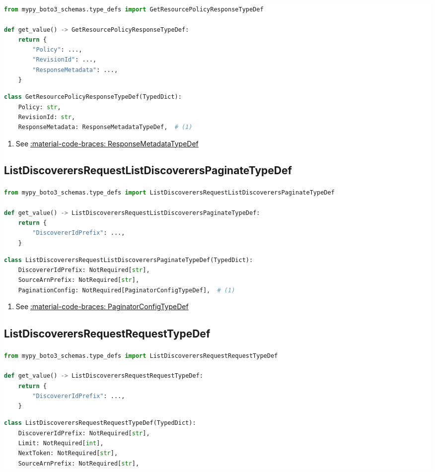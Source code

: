 ```python title="Usage Example"
from mypy_boto3_schemas.type_defs import GetResourcePolicyResponseTypeDef

def get_value() -> GetResourcePolicyResponseTypeDef:
    return {
        "Policy": ...,
        "RevisionId": ...,
        "ResponseMetadata": ...,
    }
```

```python title="Definition"
class GetResourcePolicyResponseTypeDef(TypedDict):
    Policy: str,
    RevisionId: str,
    ResponseMetadata: ResponseMetadataTypeDef,  # (1)
```

1. See [:material-code-braces: ResponseMetadataTypeDef](./type_defs.md#responsemetadatatypedef) 
## ListDiscoverersRequestListDiscoverersPaginateTypeDef

```python title="Usage Example"
from mypy_boto3_schemas.type_defs import ListDiscoverersRequestListDiscoverersPaginateTypeDef

def get_value() -> ListDiscoverersRequestListDiscoverersPaginateTypeDef:
    return {
        "DiscovererIdPrefix": ...,
    }
```

```python title="Definition"
class ListDiscoverersRequestListDiscoverersPaginateTypeDef(TypedDict):
    DiscovererIdPrefix: NotRequired[str],
    SourceArnPrefix: NotRequired[str],
    PaginationConfig: NotRequired[PaginatorConfigTypeDef],  # (1)
```

1. See [:material-code-braces: PaginatorConfigTypeDef](./type_defs.md#paginatorconfigtypedef) 
## ListDiscoverersRequestRequestTypeDef

```python title="Usage Example"
from mypy_boto3_schemas.type_defs import ListDiscoverersRequestRequestTypeDef

def get_value() -> ListDiscoverersRequestRequestTypeDef:
    return {
        "DiscovererIdPrefix": ...,
    }
```

```python title="Definition"
class ListDiscoverersRequestRequestTypeDef(TypedDict):
    DiscovererIdPrefix: NotRequired[str],
    Limit: NotRequired[int],
    NextToken: NotRequired[str],
    SourceArnPrefix: NotRequired[str],
```
